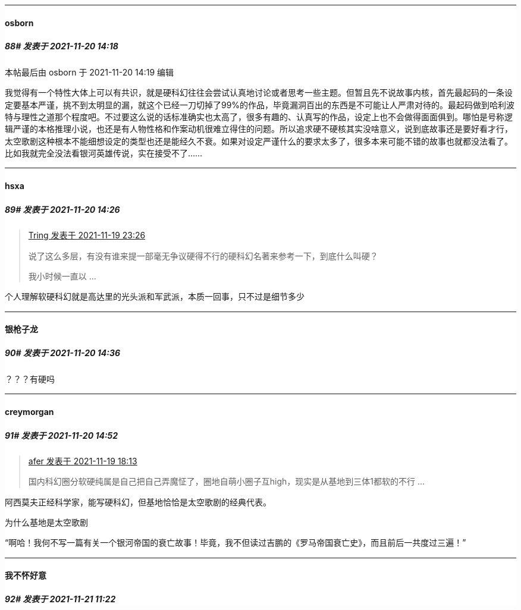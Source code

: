 

*****

####  osborn  
##### 88#       发表于 2021-11-20 14:18

 本帖最后由 osborn 于 2021-11-20 14:19 编辑 

我觉得有一个特性大体上可以有共识，就是硬科幻往往会尝试认真地讨论或者思考一些主题。但暂且先不说故事内核，首先最起码的一条设定要基本严谨，挑不到太明显的漏，就这个已经一刀切掉了99%的作品，毕竟漏洞百出的东西是不可能让人严肃对待的。最起码做到哈利波特与理性之道那个程度吧。不过要这么说的话标准确实也太高了，很多有趣的、认真写的作品，设定上也不会做得面面俱到。哪怕是号称逻辑严谨的本格推理小说，也还是有人物性格和作案动机很难立得住的问题。所以追求硬不硬核其实没啥意义，说到底故事还是要好看才行，太空歌剧这种根本不能细想设定的类型也还是能经久不衰。如果对设定严谨什么的要求太多了，很多本来可能不错的故事也就都没法看了。比如我就完全没法看银河英雄传说，实在接受不了……

*****

####  hsxa  
##### 89#       发表于 2021-11-20 14:26

<blockquote><a href="httphttps://bbs.saraba1st.com/2b/forum.php?mod=redirect&amp;goto=findpost&amp;pid=53616815&amp;ptid=2038303" target="_blank">Tring 发表于 2021-11-19 23:26</a>

说了这么多层，有没有谁来提一部毫无争议硬得不行的硬科幻名著来参考一下，到底什么叫硬？

我小时候一直以 ...</blockquote>
个人理解软硬科幻就是高达里的光头派和军武派，本质一回事，只不过是细节多少



*****

####  银枪子龙  
##### 90#       发表于 2021-11-20 14:36

？？？有硬吗



*****

####  creymorgan  
##### 91#       发表于 2021-11-20 14:52

<blockquote><a href="httphttps://bbs.saraba1st.com/2b/forum.php?mod=redirect&amp;goto=findpost&amp;pid=53612288&amp;ptid=2038303" target="_blank">afer 发表于 2021-11-19 18:13</a>

国内科幻圈分软硬纯属是自己把自己弄魔怔了，圈地自萌小圈子互high，现实是从基地到三体1都软的不行 ...</blockquote>
阿西莫夫正经科学家，能写硬科幻，但基地恰恰是太空歌剧的经典代表。

为什么基地是太空歌剧

“啊哈！我何不写一篇有关一个银河帝国的衰亡故事！毕竟，我不但读过吉鹏的《罗马帝国衰亡史》，而且前后一共度过三遍！”



*****

####  我不怀好意  
##### 92#       发表于 2021-11-21 11:22
